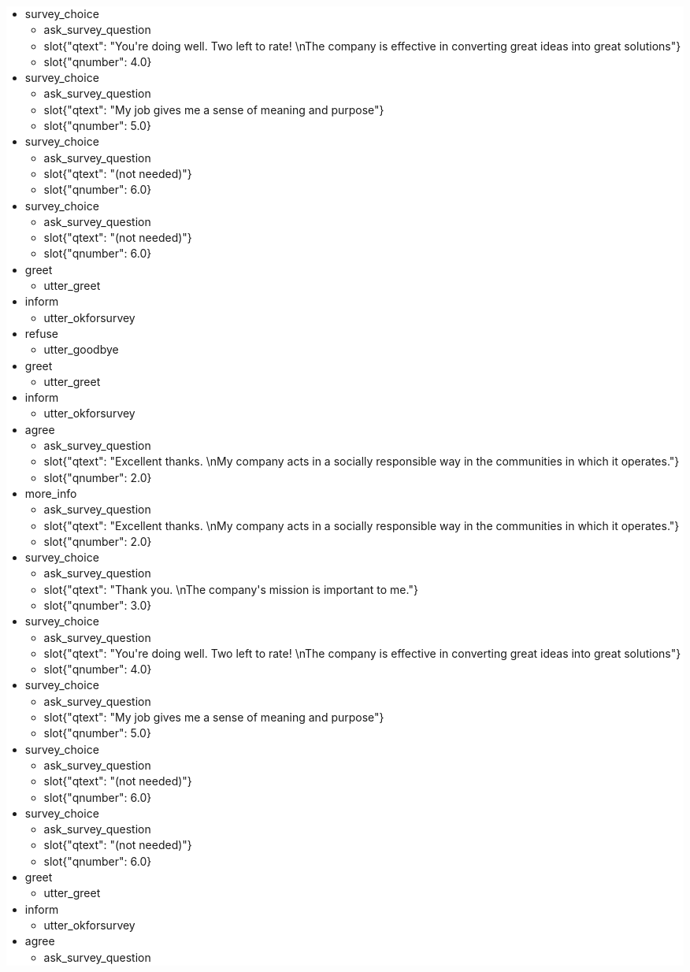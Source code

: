 * survey_choice
    - ask_survey_question
    - slot{"qtext": "You're doing well. Two left to rate! \nThe company is effective in converting great ideas into great solutions"}
    - slot{"qnumber": 4.0}
* survey_choice
    - ask_survey_question
    - slot{"qtext": "My job gives me a sense of meaning and purpose"}
    - slot{"qnumber": 5.0}
* survey_choice
    - ask_survey_question
    - slot{"qtext": "(not needed)"}
    - slot{"qnumber": 6.0}
* survey_choice
    - ask_survey_question
    - slot{"qtext": "(not needed)"}
    - slot{"qnumber": 6.0}
* greet
    - utter_greet
* inform
    - utter_okforsurvey
* refuse
    - utter_goodbye
* greet
    - utter_greet
* inform
    - utter_okforsurvey
* agree
    - ask_survey_question
    - slot{"qtext": "Excellent thanks. \nMy company acts in a socially responsible way in the communities in which it operates."}
    - slot{"qnumber": 2.0}
* more_info
    - ask_survey_question
    - slot{"qtext": "Excellent thanks. \nMy company acts in a socially responsible way in the communities in which it operates."}
    - slot{"qnumber": 2.0}
* survey_choice
    - ask_survey_question
    - slot{"qtext": "Thank you. \nThe company's mission is important to me."}
    - slot{"qnumber": 3.0}
* survey_choice
    - ask_survey_question
    - slot{"qtext": "You're doing well. Two left to rate! \nThe company is effective in converting great ideas into great solutions"}
    - slot{"qnumber": 4.0}
* survey_choice
    - ask_survey_question
    - slot{"qtext": "My job gives me a sense of meaning and purpose"}
    - slot{"qnumber": 5.0}
* survey_choice
    - ask_survey_question
    - slot{"qtext": "(not needed)"}
    - slot{"qnumber": 6.0}
* survey_choice
    - ask_survey_question
    - slot{"qtext": "(not needed)"}
    - slot{"qnumber": 6.0}
* greet
    - utter_greet
* inform
    - utter_okforsurvey
* agree
    - ask_survey_question